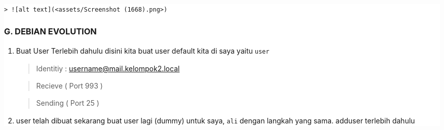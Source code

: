    > ![alt text](<assets/Screenshot (1668).png>)




### G. DEBIAN EVOLUTION

1. Buat User Terlebih dahulu disini kita buat user default kita di saya yaitu
``user``

    > Identitiy : username@mail.kelompok2.local

    > Recieve ( Port 993 )

    > Sending ( Port 25 )

1. user telah dibuat sekarang buat user lagi (dummy) untuk saya, ``ali`` dengan langkah yang sama. adduser terlebih dahulu